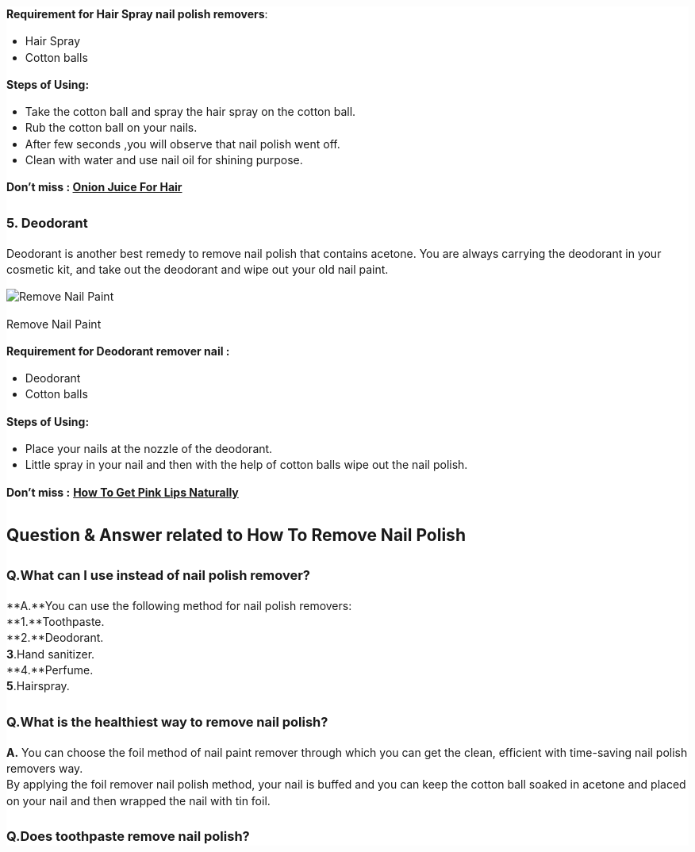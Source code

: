 ****Requirement for Hair Spray nail polish removers****:

*   Hair Spray
*   Cotton balls

****Steps of Using:****

*   Take the cotton ball and spray the hair spray on the cotton ball.
*   Rub the cotton ball on your nails.
*   After few seconds ,you will observe that nail polish went off.
*   Clean with water and use nail oil for shining purpose.

****Don’t miss** : [Onion Juice For Hair](https://bestrani.com/onion-juice-for-hair/)**

### 5\. Deodorant

Deodorant is another best remedy to remove nail polish that contains acetone. You are always carrying the deodorant in your cosmetic kit, and take out the deodorant and wipe out your old nail paint.

![Remove Nail Paint ](https://img.bestrani.com/2021/04/Deodarant-Spray-1024x1024.jpg)

Remove Nail Paint

****Requirement for Deodorant remover nail :****

*   Deodorant
*   Cotton balls

****Steps of Using:****

*   Place your nails at the nozzle of the deodorant.
*   Little spray in your nail and then with the help of cotton balls wipe out the nail polish.

****Don’t miss :**** **[How To Get Pink Lips Naturally](https://bestrani.com/how-to-get-pink-lips-naturally/)**

Question & Answer related to How To Remove Nail Polish
------------------------------------------------------

### Q.What can I use instead of nail polish remover?

**A.**You can use the following method for nail polish removers:  
**1.**Toothpaste.  
**2.**Deodorant.  
**3**.Hand sanitizer.  
**4.**Perfume.  
**5**.Hairspray.

### Q.What is the healthiest way to remove nail polish?

**A.** You can choose the foil  method of nail paint remover through which you can get the clean, efficient with time-saving nail polish removers way.  
By applying the foil remover nail polish method, your nail is buffed and you can keep the cotton ball soaked in acetone and placed on your nail and then wrapped the nail with tin foil.

### Q.Does toothpaste remove nail polish?
